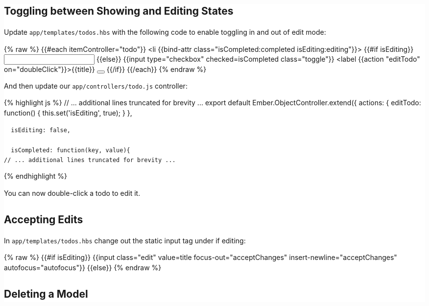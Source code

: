 ## Toggling between Showing and Editing States

Update `app/templates/todos.hbs` with the following code to enable toggling in and out of edit mode:

{% raw %}
    <!--- ... additional lines truncated for brevity ... -->
    {{#each itemController="todo"}}
      <li {{bind-attr class="isCompleted:completed isEditing:editing"}}>
        {{#if isEditing}}
          <input class="edit">
        {{else}}
          {{input type="checkbox" checked=isCompleted class="toggle"}}
          <label {{action "editTodo" on="doubleClick"}}>{{title}}</label>
          <button class="destroy"></button>
        {{/if}}
      </li>
    {{/each}}
    <!--- ... additional lines truncated for brevity ... -->
{% endraw %}

And then update our `app/controllers/todo.js` controller:

{% highlight js %}
    // ... additional lines truncated for brevity ...
    export default Ember.ObjectController.extend({
      actions: {
        editTodo: function() {
          this.set('isEditing', true);
        }
      },

      isEditing: false,

      isCompleted: function(key, value){
    // ... additional lines truncated for brevity ...
{% endhighlight %}

You can now double-click a todo to edit it.

## Accepting Edits

In `app/templates/todos.hbs` change out the static input tag under if editing:

{% raw %}
    <!--- ... additional lines truncated for brevity ... -->
    {{#if isEditing}}
      {{input class="edit" value=title focus-out="acceptChanges" insert-newline="acceptChanges" autofocus="autofocus"}}
    {{else}}
    <!--- ... additional lines truncated for brevity ... -->
{% endraw %}

## Deleting a Model
